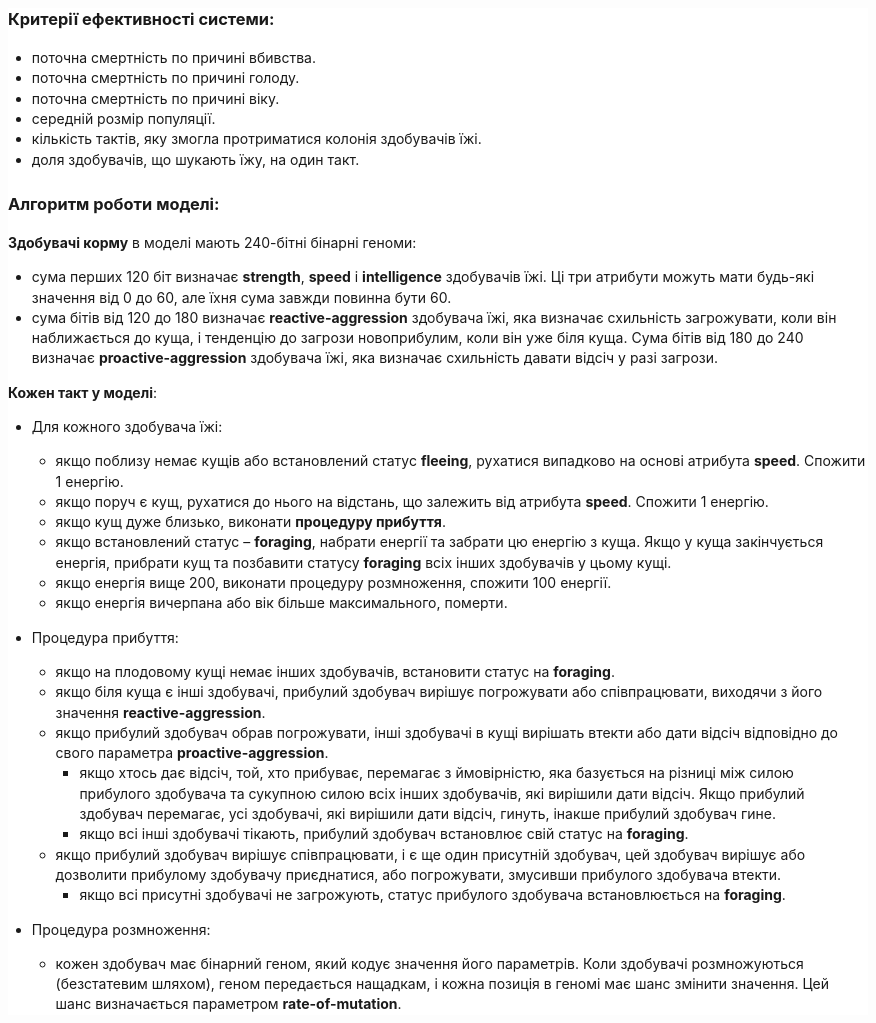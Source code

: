 ### Критерії ефективності системи:
- поточна смертність по причині вбивства.
- поточна смертність по причині голоду.
- поточна смертність по причині віку.
- середній розмір популяції.
- кількість тактів, яку змогла протриматися колонія здобувачів їжі.
- доля здобувачів, що шукають їжу, на один такт.

### Алгоритм роботи моделі:

**Здобувачі корму** в моделі мають 240-бітні бінарні геноми:
- сума перших 120 біт визначає **strength**, **speed** і **intelligence** здобувачів їжі. Ці три атрибути можуть мати будь-які значення від 0 до 60, але їхня сума завжди повинна бути 60.
- сума бітів від 120 до 180 визначає **reactive-aggression** здобувача їжі, яка визначає схильність загрожувати, коли він наближається до куща, і тенденцію до загрози новоприбулим, коли він уже біля куща. Сума бітів від 180 до 240 визначає **proactive-aggression** здобувача їжі, яка визначає схильність давати відсіч у разі загрози.

**Кожен такт у моделі**:
- Для кожного здобувача їжі:
  - якщо поблизу немає кущів або встановлений статус **fleeing**, рухатися випадково на основі атрибута **speed**. Спожити 1 енергію.
  - якщо поруч є кущ, рухатися до нього на відстань, що залежить від атрибута **speed**. Спожити 1 енергію.
  - якщо кущ дуже близько, виконати **процедуру прибуття**.
  - якщо встановлений статус – **foraging**, набрати енергії та забрати цю енергію з куща. Якщо у куща закінчується енергія, прибрати кущ та позбавити статусу **foraging** всіх інших здобувачів у цьому кущі.
  - якщо енергія вище 200, виконати процедуру розмноження, спожити 100 енергії.
  - якщо енергія вичерпана або вік більше максимального, померти.

- Процедура прибуття:
  - якщо на плодовому кущі немає інших здобувачів, встановити статус на **foraging**.
  - якщо біля куща є інші здобувачі, прибулий здобувач вирішує погрожувати або співпрацювати, виходячи з його значення **reactive-aggression**.
  - якщо прибулий здобувач обрав погрожувати, інші здобувачі в кущі вирішать втекти або дати відсіч відповідно до свого параметра **proactive-aggression**.
    - якщо хтось дає відсіч, той, хто прибуває, перемагає з ймовірністю, яка базується на різниці між силою прибулого здобувача та сукупною силою всіх інших здобувачів, які вирішили дати відсіч. Якщо прибулий здобувач перемагає, усі здобувачі, які вирішили дати відсіч, гинуть, інакше прибулий здобувач гине.
    - якщо всі інші здобувачі тікають, прибулий здобувач встановлює свій статус на **foraging**.
  - якщо прибулий здобувач вирішує співпрацювати, і є ще один присутній здобувач, цей здобувач вирішує або дозволити прибулому здобувачу приєднатися, або погрожувати, змусивши прибулого здобувача втекти.
    - якщо всі присутні здобувачі не загрожують, статус прибулого здобувача встановлюється на **foraging**.

- Процедура розмноження:
  - кожен здобувач має бінарний геном, який кодує значення його параметрів. Коли здобувачі розмножуються (безстатевим шляхом), геном передається нащадкам, і кожна позиція в геномі має шанс змінити значення. Цей шанс визначається параметром **rate-of-mutation**.

